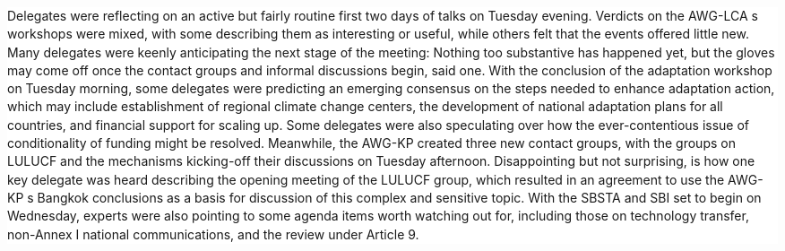 Delegates were reflecting on an active but fairly routine first two days of talks on Tuesday evening. Verdicts on the AWG-LCA s workshops were mixed, with some describing them as interesting or useful, while others felt that the events offered little new. Many delegates were keenly anticipating the next stage of the meeting: Nothing too substantive has happened yet, but the gloves may come off once the contact groups and informal discussions begin, said one. With the conclusion of the adaptation workshop on Tuesday morning, some delegates were predicting an emerging consensus on the steps needed to enhance adaptation action, which may include establishment of regional climate change centers, the development of national adaptation plans for all countries, and financial support for scaling up. Some delegates were also speculating over how the ever-contentious issue of conditionality of funding might be resolved. Meanwhile, the AWG-KP created three new contact groups, with the groups on LULUCF and the mechanisms kicking-off their discussions on Tuesday afternoon. Disappointing but not surprising, is how one key delegate was heard describing the opening meeting of the LULUCF group, which resulted in an agreement to use the AWG-KP s Bangkok conclusions as a basis for discussion of this complex and sensitive topic. With the SBSTA and SBI set to begin on Wednesday, experts were also pointing to some agenda items worth watching out for, including those on technology transfer, non-Annex I national communications, and the review under Article 9.
